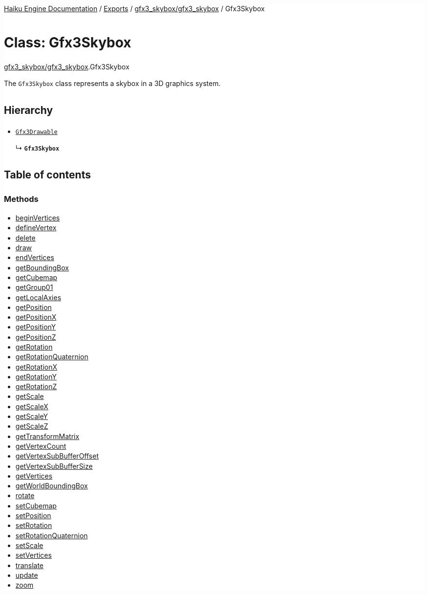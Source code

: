 [Haiku Engine Documentation](../README.md) / [Exports](../modules.md) / [gfx3\_skybox/gfx3\_skybox](../modules/gfx3_skybox_gfx3_skybox.md) / Gfx3Skybox

# Class: Gfx3Skybox

[gfx3_skybox/gfx3_skybox](../modules/gfx3_skybox_gfx3_skybox.md).Gfx3Skybox

The `Gfx3Skybox` class represents a skybox in a 3D graphics system.

## Hierarchy

- [`Gfx3Drawable`](gfx3_gfx3_drawable$Gfx3Drawable.md)

  ↳ **`Gfx3Skybox`**

## Table of contents

### Methods

- [beginVertices](gfx3_skybox_gfx3_skybox$Gfx3Skybox.md#beginvertices)
- [defineVertex](gfx3_skybox_gfx3_skybox$Gfx3Skybox.md#definevertex)
- [delete](gfx3_skybox_gfx3_skybox$Gfx3Skybox.md#delete)
- [draw](gfx3_skybox_gfx3_skybox$Gfx3Skybox.md#draw)
- [endVertices](gfx3_skybox_gfx3_skybox$Gfx3Skybox.md#endvertices)
- [getBoundingBox](gfx3_skybox_gfx3_skybox$Gfx3Skybox.md#getboundingbox)
- [getCubemap](gfx3_skybox_gfx3_skybox$Gfx3Skybox.md#getcubemap)
- [getGroup01](gfx3_skybox_gfx3_skybox$Gfx3Skybox.md#getgroup01)
- [getLocalAxies](gfx3_skybox_gfx3_skybox$Gfx3Skybox.md#getlocalaxies)
- [getPosition](gfx3_skybox_gfx3_skybox$Gfx3Skybox.md#getposition)
- [getPositionX](gfx3_skybox_gfx3_skybox$Gfx3Skybox.md#getpositionx)
- [getPositionY](gfx3_skybox_gfx3_skybox$Gfx3Skybox.md#getpositiony)
- [getPositionZ](gfx3_skybox_gfx3_skybox$Gfx3Skybox.md#getpositionz)
- [getRotation](gfx3_skybox_gfx3_skybox$Gfx3Skybox.md#getrotation)
- [getRotationQuaternion](gfx3_skybox_gfx3_skybox$Gfx3Skybox.md#getrotationquaternion)
- [getRotationX](gfx3_skybox_gfx3_skybox$Gfx3Skybox.md#getrotationx)
- [getRotationY](gfx3_skybox_gfx3_skybox$Gfx3Skybox.md#getrotationy)
- [getRotationZ](gfx3_skybox_gfx3_skybox$Gfx3Skybox.md#getrotationz)
- [getScale](gfx3_skybox_gfx3_skybox$Gfx3Skybox.md#getscale)
- [getScaleX](gfx3_skybox_gfx3_skybox$Gfx3Skybox.md#getscalex)
- [getScaleY](gfx3_skybox_gfx3_skybox$Gfx3Skybox.md#getscaley)
- [getScaleZ](gfx3_skybox_gfx3_skybox$Gfx3Skybox.md#getscalez)
- [getTransformMatrix](gfx3_skybox_gfx3_skybox$Gfx3Skybox.md#gettransformmatrix)
- [getVertexCount](gfx3_skybox_gfx3_skybox$Gfx3Skybox.md#getvertexcount)
- [getVertexSubBufferOffset](gfx3_skybox_gfx3_skybox$Gfx3Skybox.md#getvertexsubbufferoffset)
- [getVertexSubBufferSize](gfx3_skybox_gfx3_skybox$Gfx3Skybox.md#getvertexsubbuffersize)
- [getVertices](gfx3_skybox_gfx3_skybox$Gfx3Skybox.md#getvertices)
- [getWorldBoundingBox](gfx3_skybox_gfx3_skybox$Gfx3Skybox.md#getworldboundingbox)
- [rotate](gfx3_skybox_gfx3_skybox$Gfx3Skybox.md#rotate)
- [setCubemap](gfx3_skybox_gfx3_skybox$Gfx3Skybox.md#setcubemap)
- [setPosition](gfx3_skybox_gfx3_skybox$Gfx3Skybox.md#setposition)
- [setRotation](gfx3_skybox_gfx3_skybox$Gfx3Skybox.md#setrotation)
- [setRotationQuaternion](gfx3_skybox_gfx3_skybox$Gfx3Skybox.md#setrotationquaternion)
- [setScale](gfx3_skybox_gfx3_skybox$Gfx3Skybox.md#setscale)
- [setVertices](gfx3_skybox_gfx3_skybox$Gfx3Skybox.md#setvertices)
- [translate](gfx3_skybox_gfx3_skybox$Gfx3Skybox.md#translate)
- [update](gfx3_skybox_gfx3_skybox$Gfx3Skybox.md#update)
- [zoom](gfx3_skybox_gfx3_skybox$Gfx3Skybox.md#zoom)
